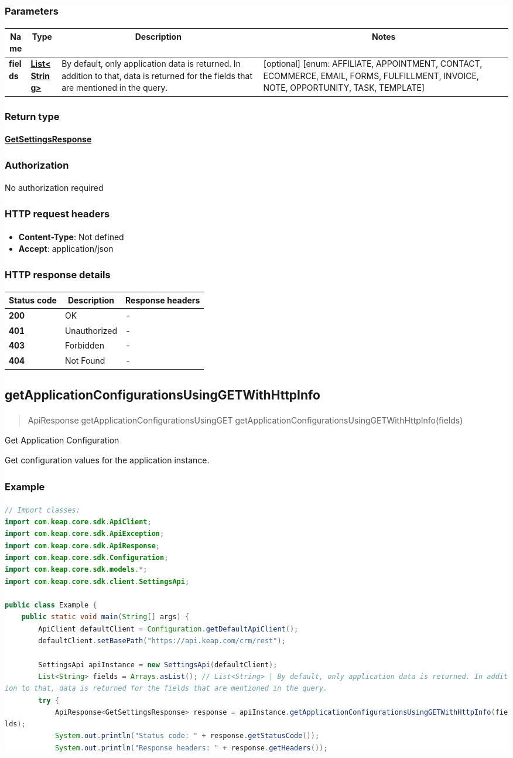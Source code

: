 ### Parameters


| Name | Type | Description  | Notes |
|------------- | ------------- | ------------- | -------------|
| **fields** | [**List&lt;String&gt;**](String.md)| By default, only application data is returned. In addition to that, data is returned for the fields that are mentioned in the query. | [optional] [enum: AFFILIATE, APPOINTMENT, CONTACT, ECOMMERCE, EMAIL, FORMS, FULFILLMENT, INVOICE, NOTE, OPPORTUNITY, TASK, TEMPLATE] |

### Return type

[**GetSettingsResponse**](GetSettingsResponse.md)


### Authorization

No authorization required

### HTTP request headers

- **Content-Type**: Not defined
- **Accept**: application/json

### HTTP response details
| Status code | Description | Response headers |
|-------------|-------------|------------------|
| **200** | OK |  -  |
| **401** | Unauthorized |  -  |
| **403** | Forbidden |  -  |
| **404** | Not Found |  -  |

## getApplicationConfigurationsUsingGETWithHttpInfo

> ApiResponse<GetSettingsResponse> getApplicationConfigurationsUsingGET getApplicationConfigurationsUsingGETWithHttpInfo(fields)

Get Application Configuration

Get configuration values for the application instance.

### Example

```java
// Import classes:
import com.keap.core.sdk.ApiClient;
import com.keap.core.sdk.ApiException;
import com.keap.core.sdk.ApiResponse;
import com.keap.core.sdk.Configuration;
import com.keap.core.sdk.models.*;
import com.keap.core.sdk.client.SettingsApi;

public class Example {
    public static void main(String[] args) {
        ApiClient defaultClient = Configuration.getDefaultApiClient();
        defaultClient.setBasePath("https://api.keap.com/crm/rest");

        SettingsApi apiInstance = new SettingsApi(defaultClient);
        List<String> fields = Arrays.asList(); // List<String> | By default, only application data is returned. In addition to that, data is returned for the fields that are mentioned in the query.
        try {
            ApiResponse<GetSettingsResponse> response = apiInstance.getApplicationConfigurationsUsingGETWithHttpInfo(fields);
            System.out.println("Status code: " + response.getStatusCode());
            System.out.println("Response headers: " + response.getHeaders());
```
